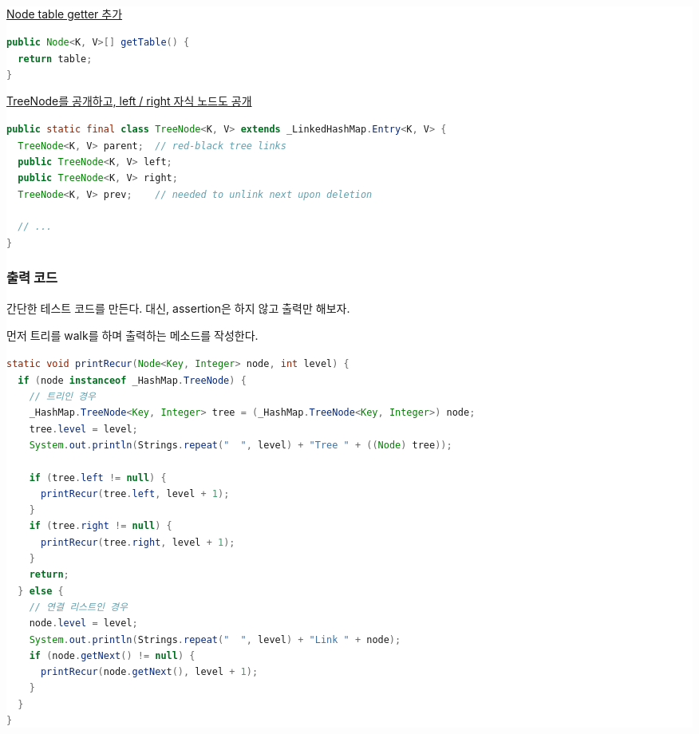 [Node table getter 추가]( https://github.com/johngrib/study-java-hashmap/blob/1ab6030003dd9bcd26fb5fe51fd6886cd1342805/src/main/java/_java/_HashMap.java#L393-L395 )

```java
public Node<K, V>[] getTable() {
  return table;
}
```

[TreeNode를 공개하고, left / right 자식 노드도 공개]( https://github.com/johngrib/study-java-hashmap/blob/1ab6030003dd9bcd26fb5fe51fd6886cd1342805/src/main/java/_java/_HashMap.java#L1664 )

```java
public static final class TreeNode<K, V> extends _LinkedHashMap.Entry<K, V> {
  TreeNode<K, V> parent;  // red-black tree links
  public TreeNode<K, V> left;
  public TreeNode<K, V> right;
  TreeNode<K, V> prev;    // needed to unlink next upon deletion

  // ...
}
```

### 출력 코드

간단한 테스트 코드를 만든다. 대신, assertion은 하지 않고 출력만 해보자.

먼저 트리를 walk를 하며 출력하는 메소드를 작성한다.

```java
static void printRecur(Node<Key, Integer> node, int level) {
  if (node instanceof _HashMap.TreeNode) {
    // 트리인 경우
    _HashMap.TreeNode<Key, Integer> tree = (_HashMap.TreeNode<Key, Integer>) node;
    tree.level = level;
    System.out.println(Strings.repeat("  ", level) + "Tree " + ((Node) tree));

    if (tree.left != null) {
      printRecur(tree.left, level + 1);
    }
    if (tree.right != null) {
      printRecur(tree.right, level + 1);
    }
    return;
  } else {
    // 연결 리스트인 경우
    node.level = level;
    System.out.println(Strings.repeat("  ", level) + "Link " + node);
    if (node.getNext() != null) {
      printRecur(node.getNext(), level + 1);
    }
  }
}
```
